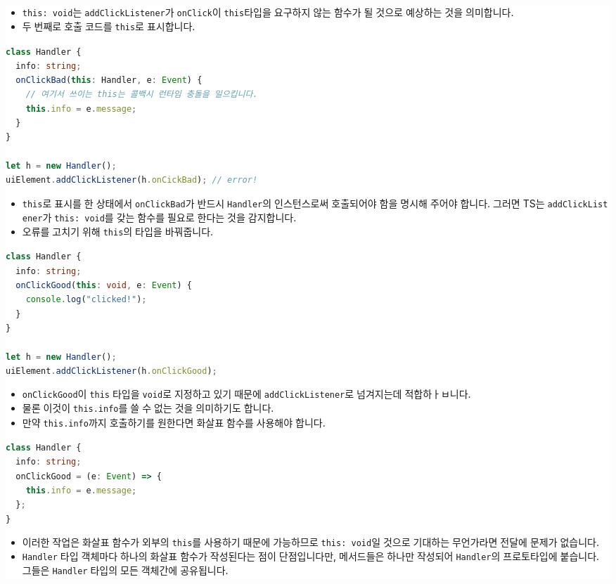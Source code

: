 - `this: void`는 `addClickListener`가 `onClick`이 `this`타입을 요구하지 않는 함수가 될 것으로 예상하는 것을 의미합니다.
- 두 번째로 호출 코드를 `this`로 표시합니다.

```ts
class Handler {
  info: string;
  onClickBad(this: Handler, e: Event) {
    // 여기서 쓰이는 this는 콜백시 런타임 충돌을 일으킵니다.
    this.info = e.message;
  }
}

let h = new Handler();
uiElement.addClickListener(h.onCickBad); // error!
```

- `this`로 표시를 한 상태에서 `onClickBad`가 반드시 `Handler`의 인스턴스로써 호출되어야 함을 명시해 주어야 합니다. 그러면 TS는 `addClickListener`가 `this: void`를 갖는 함수를 필요로 한다는 것을 감지합니다.
- 오류를 고치기 위해 `this`의 타입을 바꿔줍니다.

```ts
class Handler {
  info: string;
  onClickGood(this: void, e: Event) {
    console.log("clicked!");
  }
}

let h = new Handler();
uiElement.addClickListener(h.onClickGood);
```

- `onClickGood`이 `this` 타입을 `void`로 지정하고 있기 때문에 `addClickListener`로 넘겨지는데 적합하ㅏㅂ니다.
- 물론 이것이 `this.info`를 쓸 수 없는 것을 의미하기도 합니다.
- 만약 `this.info`까지 호출하기를 원한다면 화살표 함수를 사용해야 합니다.

```ts
class Handler {
  info: string;
  onClickGood = (e: Event) => {
    this.info = e.message;
  };
}
```

- 이러한 작업은 화살표 함수가 외부의 `this`를 사용하기 때문에 가능하므로 `this: void`일 것으로 기대하는 무언가라면 전달에 문제가 없습니다.
- `Handler` 타입 객체마다 하나의 화살표 함수가 작성된다는 점이 단점입니다만, 메서드들은 하나만 작성되어 `Handler`의 프로토타입에 붙습니다. 그들은 `Handler` 타입의 모든 객체간에 공유됩니다.
